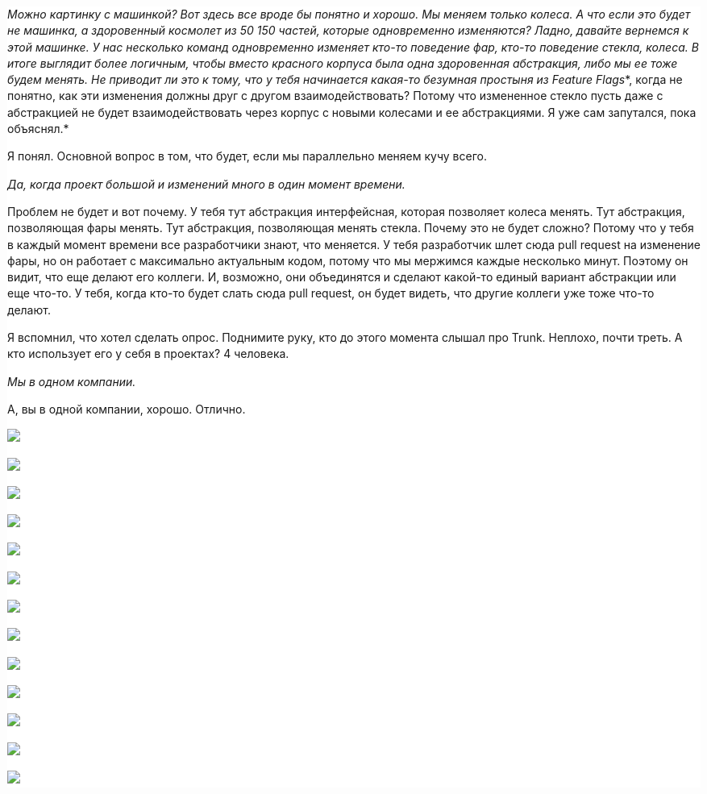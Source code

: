 *Можно картинку с машинкой? Вот здесь все вроде бы понятно и хорошо. Мы меняем только колеса. А что если это будет не машинка, а здоровенный космолет из 50 150 частей, которые одновременно изменяются? Ладно, давайте вернемся к этой машинке. У нас несколько команд одновременно изменяет кто-то поведение фар, кто-то поведение стекла, колеса. В итоге выглядит более логичным, чтобы вместо красного корпуса была одна здоровенная абстракция, либо мы ее тоже будем менять. Не приводит ли это к тому, что у тебя начинается какая-то безумная простыня из* *Feature* *Flags**, когда не понятно, как эти изменения должны друг с другом взаимодействовать? Потому что измененное стекло пусть даже с абстракцией не будет взаимодействовать через корпус с новыми колесами и ее абстракциями. Я уже сам запутался, пока объяснял.*

Я понял. Основной вопрос в том, что будет, если мы параллельно меняем кучу всего.

*Да, когда проект большой и изменений много в один момент времени.* 

Проблем не будет и вот почему. У тебя тут абстракция интерфейсная, которая позволяет колеса менять. Тут абстракция, позволяющая фары менять. Тут абстракция, позволяющая менять стекла. Почему это не будет сложно? Потому что у тебя в каждый момент времени все разработчики знают, что меняется. У тебя разработчик шлет сюда pull request на изменение фары, но он работает с максимально актуальным кодом, потому что мы мержимся каждые несколько минут. Поэтому он видит, что еще делают его коллеги. И, возможно, они объединятся и сделают какой-то единый вариант абстракции или еще что-то. У тебя, когда кто-то будет слать сюда pull request, он будет видеть, что другие коллеги уже тоже что-то делают. 

Я вспомнил, что хотел сделать опрос. Поднимите руку, кто до этого момента слышал про Trunk. Неплохо, почти треть. А кто использует его у себя в проектах? 4 человека. 

*Мы в одном компании.*

А, вы в одной компании, хорошо. Отлично. 


 ![](https://habrastorage.org/webt/4d/zp/4x/4dzp4xo6pbhd2n6kj3wp60yb4j8.jpeg)

![](https://habrastorage.org/webt/gv/8s/pq/gv8spqp_llk4vrohkdodombbeu8.jpeg)

![](https://habrastorage.org/webt/ie/rb/o4/ierbo49blnas3d_0m8lr-32dcsw.jpeg)

![](https://habrastorage.org/webt/wp/e4/eq/wpe4eqamp56sdmljfmgbsgtthks.jpeg)

![](https://habrastorage.org/webt/fd/6v/i6/fd6vi63xodciudbxtft-nx725n4.jpeg)

![](https://habrastorage.org/webt/3a/qw/wu/3aqwwua1dzqa82jzf63xkhydx38.jpeg)

![](https://habrastorage.org/webt/mi/jb/f5/mijbf5qbvgdhtxtmanwkhyawxkk.jpeg)

![](https://habrastorage.org/webt/ce/s3/vv/ces3vvmz23itaoshpel-po5xpok.jpeg)

![](https://habrastorage.org/webt/vp/0n/6g/vp0n6gkjvwcue9hdf3jqbc8x0ic.jpeg)

![](https://habrastorage.org/webt/9n/tj/ls/9ntjlsrfr8dymbizsyx8dlxt7mo.jpeg)

![](https://habrastorage.org/webt/hd/7t/oa/hd7toa9ci5-ssvfszfq3xc3omeg.jpeg)

![](https://habrastorage.org/webt/mg/ph/lz/mgphlzc6b2_eoosvvhxto9a8xuk.jpeg)

![](https://habrastorage.org/webt/k5/92/wc/k592wcn51ft8fj8b74uyakcj93e.jpeg)
